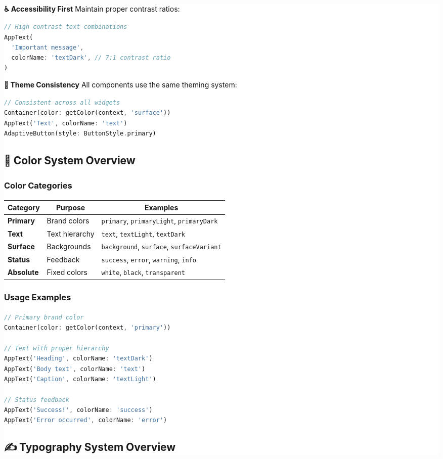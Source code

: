 **♿ Accessibility First**
Maintain proper contrast ratios:
```dart
// High contrast text combinations
AppText(
  'Important message',
  colorName: 'textDark', // 7:1 contrast ratio
)
```

**🔄 Theme Consistency**
All components use the same theming system:
```dart
// Consistent across all widgets
Container(color: getColor(context, 'surface'))
AppText('Text', colorName: 'text')
AdaptiveButton(style: ButtonStyle.primary)
```

## 🎨 Color System Overview

### Color Categories

| Category | Purpose | Examples |
|----------|---------|----------|
| **Primary** | Brand colors | `primary`, `primaryLight`, `primaryDark` |
| **Text** | Text hierarchy | `text`, `textLight`, `textDark` |
| **Surface** | Backgrounds | `background`, `surface`, `surfaceVariant` |
| **Status** | Feedback | `success`, `error`, `warning`, `info` |
| **Absolute** | Fixed colors | `white`, `black`, `transparent` |

### Usage Examples
```dart
// Primary brand color
Container(color: getColor(context, 'primary'))

// Text with proper hierarchy
AppText('Heading', colorName: 'textDark')
AppText('Body text', colorName: 'text')
AppText('Caption', colorName: 'textLight')

// Status feedback
AppText('Success!', colorName: 'success')
AppText('Error occurred', colorName: 'error')
```

## ✍️ Typography System Overview
